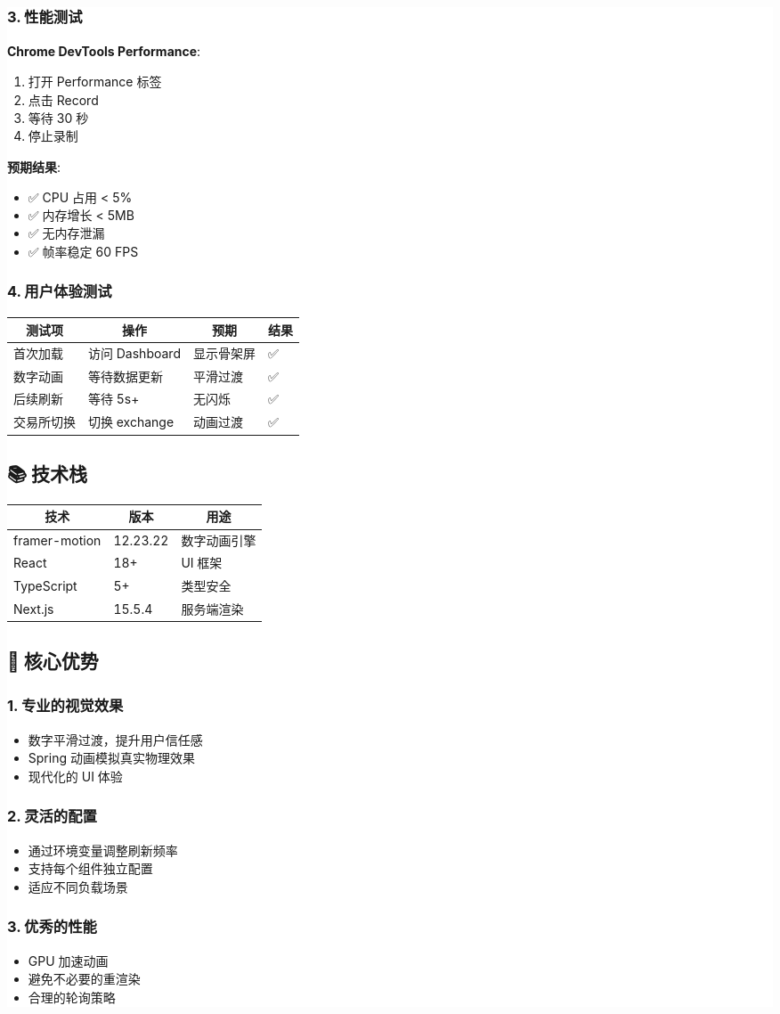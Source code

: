 ### 3. 性能测试

**Chrome DevTools Performance**:
1. 打开 Performance 标签
2. 点击 Record
3. 等待 30 秒
4. 停止录制

**预期结果**:
- ✅ CPU 占用 < 5%
- ✅ 内存增长 < 5MB
- ✅ 无内存泄漏
- ✅ 帧率稳定 60 FPS

### 4. 用户体验测试

| 测试项 | 操作 | 预期 | 结果 |
|--------|------|------|------|
| 首次加载 | 访问 Dashboard | 显示骨架屏 | ✅ |
| 数字动画 | 等待数据更新 | 平滑过渡 | ✅ |
| 后续刷新 | 等待 5s+ | 无闪烁 | ✅ |
| 交易所切换 | 切换 exchange | 动画过渡 | ✅ |

## 📚 技术栈

| 技术 | 版本 | 用途 |
|------|------|------|
| framer-motion | 12.23.22 | 数字动画引擎 |
| React | 18+ | UI 框架 |
| TypeScript | 5+ | 类型安全 |
| Next.js | 15.5.4 | 服务端渲染 |

## 🎯 核心优势

### 1. 专业的视觉效果
- 数字平滑过渡，提升用户信任感
- Spring 动画模拟真实物理效果
- 现代化的 UI 体验

### 2. 灵活的配置
- 通过环境变量调整刷新频率
- 支持每个组件独立配置
- 适应不同负载场景

### 3. 优秀的性能
- GPU 加速动画
- 避免不必要的重渲染
- 合理的轮询策略
